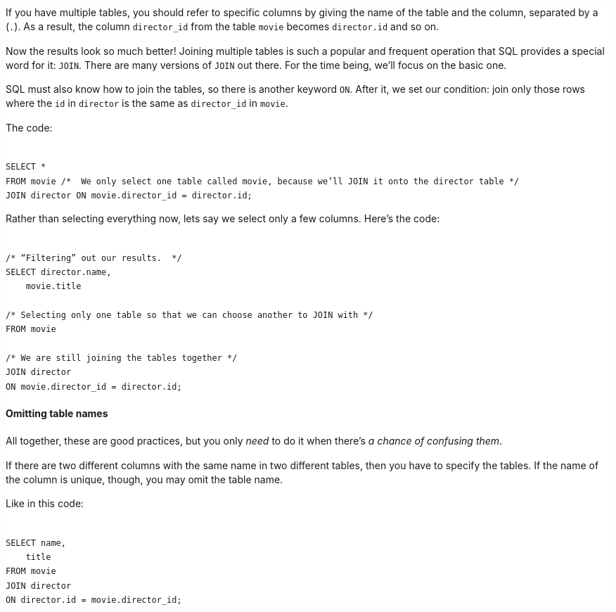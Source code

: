 If you have multiple tables, you should refer to specific columns by giving the name of the table and the column, separated by a (`.`). As a result, the column `director_id` from the table `movie` becomes `director.id` and so on.

Now the results look so much better! Joining multiple tables is such a popular and frequent operation that SQL provides a special word for it: `JOIN`. There are many versions of `JOIN` out there. For the time being, we’ll focus on the basic one.

SQL must also know how to join the tables, so there is another keyword `ON`. After it, we set our condition: join only those rows where the `id` in `director` is the same as `director_id` in `movie`.

The code:

```

SELECT *
FROM movie /*  We only select one table called movie, because we’ll JOIN it onto the director table */
JOIN director ON movie.director_id = director.id;

```

Rather than selecting everything now, lets say we select only a few columns. Here’s the code:

```

/* “Filtering” out our results.  */
SELECT director.name,
	movie.title

/* Selecting only one table so that we can choose another to JOIN with */
FROM movie

/* We are still joining the tables together */
JOIN director
ON movie.director_id = director.id;

```

#### Omitting table names

All together, these are good practices, but you only _need_ to do it when there’s _a chance of confusing them_. 

If there are two different columns with the same name in two different tables, then you have to specify the tables. If the name of the column is unique, though, you may omit the table name.

Like in this code:

```

SELECT name,
	title
FROM movie
JOIN director
ON director.id = movie.director_id;

```
